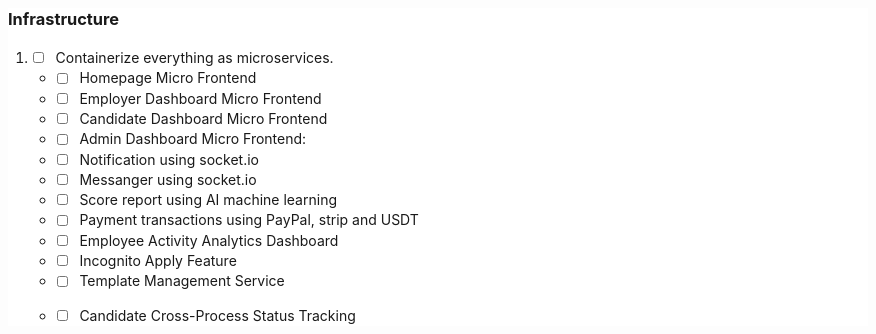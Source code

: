 ### **Infrastructure**

1. - [ ]  Containerize everything as microservices.
   - - [ ] Homepage Micro Frontend 
   - - [ ] Employer Dashboard Micro Frontend
   - - [ ] Candidate Dashboard Micro Frontend
   - - [ ] Admin Dashboard Micro Frontend:
   - - [ ] Notification using socket.io
   - - [ ] Messanger using socket.io
   - - [ ] Score report using AI machine learning
   - - [ ] Payment transactions using PayPal, strip and USDT
   - - [ ] Employee Activity Analytics Dashboard
   - - [ ] Incognito Apply Feature
   - - [ ] Template Management Service
   - - [ ] Candidate Cross-Process Status Tracking




